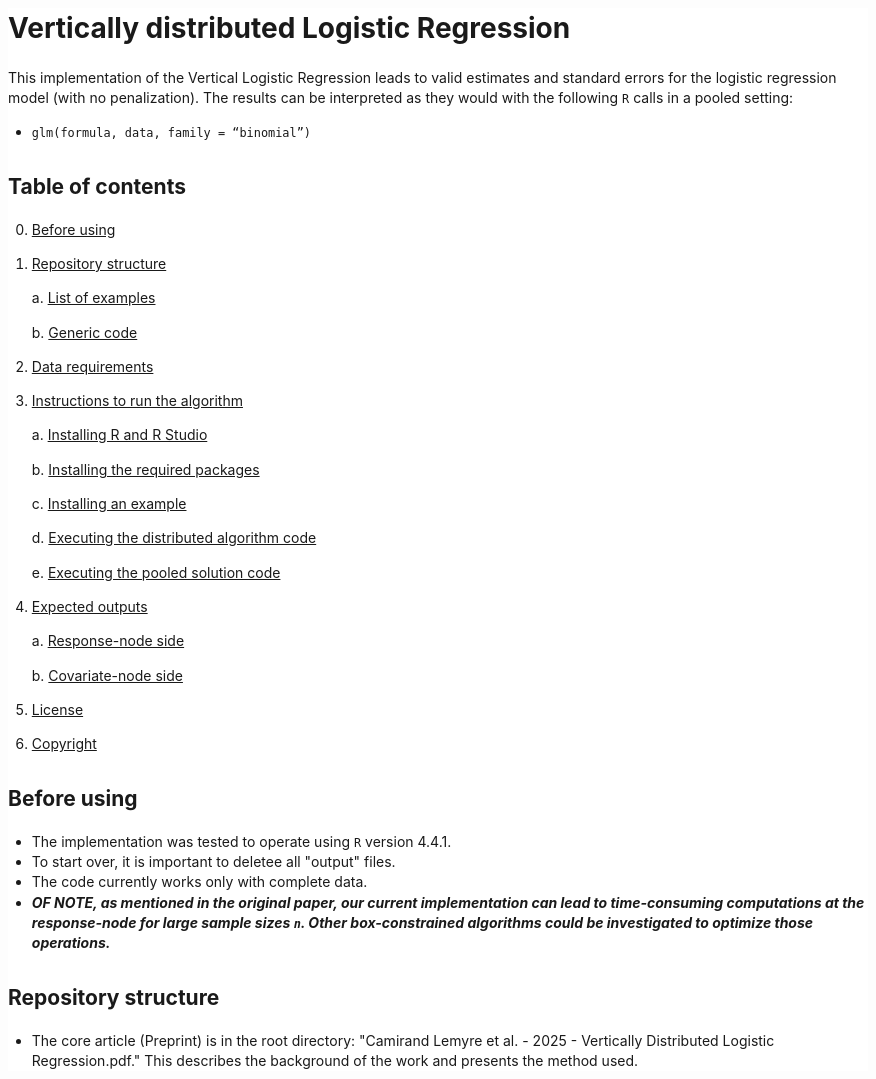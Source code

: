 # Vertically distributed Logistic Regression

This implementation of the Vertical Logistic Regression leads to valid estimates and standard errors for the logistic regression model (with no penalization).
The results can be interpreted as they would with the following `R` calls in a pooled setting: 
- `glm(formula, data, family = “binomial”)`

## Table of contents

0. [Before using](#before-using)

1. [Repository structure](#repository-structure)

	a. [List of examples](#list-of-examples)
	
	b. [Generic code](#generic-code)

2. [Data requirements](#Data-requirements)

3. [Instructions to run the algorithm](#instructions-to-run-the-algorithm)

	a. [Installing R and R Studio](#installing-r-and-r-studio)
	
	b. [Installing the required packages](#installing-the-required-packages)
	
	c. [Installing an example](#installing-an-example)
	
	d. [Executing the distributed algorithm code](#executing-the-distributed-code)
	
	e. [Executing the pooled solution code](#executing-the-pooled-solution-code)
	
4. [Expected outputs](#expected-outputs)

	a. [Response-node side](#response-node-side)
	
	b. [Covariate-node side](#covariate-node-side)

5. [License](#license-httpscreativecommonsorglicensesby-nc-sa40)

6. [Copyright](#copyright-griis--université-de-sherbrooke)


## Before using

- The implementation was tested to operate using `R` version 4.4.1.
- To start over, it is important to deletee all "output" files.
- The code currently works only with complete data.
- ***OF NOTE, as mentioned in the original paper, our current implementation can lead to time-consuming computations at the response-node for large sample sizes `n`. Other box-constrained algorithms could be investigated to optimize those operations.***

## Repository structure

- The core article (Preprint) is in the root directory: "Camirand Lemyre et al. - 2025 - Vertically Distributed Logistic Regression.pdf."  This describes the background of the work and presents the method used. 
